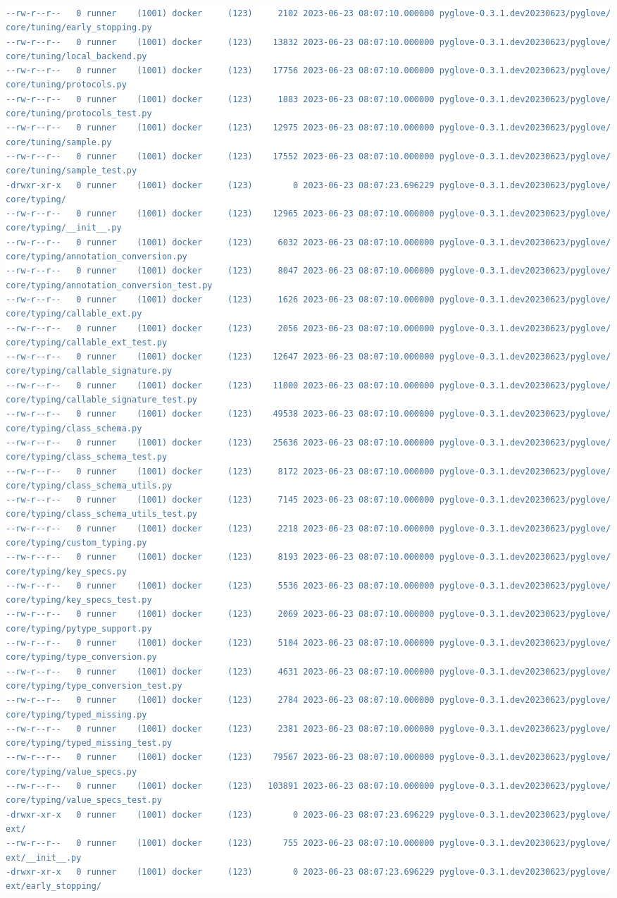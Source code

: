 ```diff
--rw-r--r--   0 runner    (1001) docker     (123)     2102 2023-06-23 08:07:10.000000 pyglove-0.3.1.dev20230623/pyglove/core/tuning/early_stopping.py
--rw-r--r--   0 runner    (1001) docker     (123)    13832 2023-06-23 08:07:10.000000 pyglove-0.3.1.dev20230623/pyglove/core/tuning/local_backend.py
--rw-r--r--   0 runner    (1001) docker     (123)    17756 2023-06-23 08:07:10.000000 pyglove-0.3.1.dev20230623/pyglove/core/tuning/protocols.py
--rw-r--r--   0 runner    (1001) docker     (123)     1883 2023-06-23 08:07:10.000000 pyglove-0.3.1.dev20230623/pyglove/core/tuning/protocols_test.py
--rw-r--r--   0 runner    (1001) docker     (123)    12975 2023-06-23 08:07:10.000000 pyglove-0.3.1.dev20230623/pyglove/core/tuning/sample.py
--rw-r--r--   0 runner    (1001) docker     (123)    17552 2023-06-23 08:07:10.000000 pyglove-0.3.1.dev20230623/pyglove/core/tuning/sample_test.py
-drwxr-xr-x   0 runner    (1001) docker     (123)        0 2023-06-23 08:07:23.696229 pyglove-0.3.1.dev20230623/pyglove/core/typing/
--rw-r--r--   0 runner    (1001) docker     (123)    12965 2023-06-23 08:07:10.000000 pyglove-0.3.1.dev20230623/pyglove/core/typing/__init__.py
--rw-r--r--   0 runner    (1001) docker     (123)     6032 2023-06-23 08:07:10.000000 pyglove-0.3.1.dev20230623/pyglove/core/typing/annotation_conversion.py
--rw-r--r--   0 runner    (1001) docker     (123)     8047 2023-06-23 08:07:10.000000 pyglove-0.3.1.dev20230623/pyglove/core/typing/annotation_conversion_test.py
--rw-r--r--   0 runner    (1001) docker     (123)     1626 2023-06-23 08:07:10.000000 pyglove-0.3.1.dev20230623/pyglove/core/typing/callable_ext.py
--rw-r--r--   0 runner    (1001) docker     (123)     2056 2023-06-23 08:07:10.000000 pyglove-0.3.1.dev20230623/pyglove/core/typing/callable_ext_test.py
--rw-r--r--   0 runner    (1001) docker     (123)    12647 2023-06-23 08:07:10.000000 pyglove-0.3.1.dev20230623/pyglove/core/typing/callable_signature.py
--rw-r--r--   0 runner    (1001) docker     (123)    11000 2023-06-23 08:07:10.000000 pyglove-0.3.1.dev20230623/pyglove/core/typing/callable_signature_test.py
--rw-r--r--   0 runner    (1001) docker     (123)    49538 2023-06-23 08:07:10.000000 pyglove-0.3.1.dev20230623/pyglove/core/typing/class_schema.py
--rw-r--r--   0 runner    (1001) docker     (123)    25636 2023-06-23 08:07:10.000000 pyglove-0.3.1.dev20230623/pyglove/core/typing/class_schema_test.py
--rw-r--r--   0 runner    (1001) docker     (123)     8172 2023-06-23 08:07:10.000000 pyglove-0.3.1.dev20230623/pyglove/core/typing/class_schema_utils.py
--rw-r--r--   0 runner    (1001) docker     (123)     7145 2023-06-23 08:07:10.000000 pyglove-0.3.1.dev20230623/pyglove/core/typing/class_schema_utils_test.py
--rw-r--r--   0 runner    (1001) docker     (123)     2218 2023-06-23 08:07:10.000000 pyglove-0.3.1.dev20230623/pyglove/core/typing/custom_typing.py
--rw-r--r--   0 runner    (1001) docker     (123)     8193 2023-06-23 08:07:10.000000 pyglove-0.3.1.dev20230623/pyglove/core/typing/key_specs.py
--rw-r--r--   0 runner    (1001) docker     (123)     5536 2023-06-23 08:07:10.000000 pyglove-0.3.1.dev20230623/pyglove/core/typing/key_specs_test.py
--rw-r--r--   0 runner    (1001) docker     (123)     2069 2023-06-23 08:07:10.000000 pyglove-0.3.1.dev20230623/pyglove/core/typing/pytype_support.py
--rw-r--r--   0 runner    (1001) docker     (123)     5104 2023-06-23 08:07:10.000000 pyglove-0.3.1.dev20230623/pyglove/core/typing/type_conversion.py
--rw-r--r--   0 runner    (1001) docker     (123)     4631 2023-06-23 08:07:10.000000 pyglove-0.3.1.dev20230623/pyglove/core/typing/type_conversion_test.py
--rw-r--r--   0 runner    (1001) docker     (123)     2784 2023-06-23 08:07:10.000000 pyglove-0.3.1.dev20230623/pyglove/core/typing/typed_missing.py
--rw-r--r--   0 runner    (1001) docker     (123)     2381 2023-06-23 08:07:10.000000 pyglove-0.3.1.dev20230623/pyglove/core/typing/typed_missing_test.py
--rw-r--r--   0 runner    (1001) docker     (123)    79567 2023-06-23 08:07:10.000000 pyglove-0.3.1.dev20230623/pyglove/core/typing/value_specs.py
--rw-r--r--   0 runner    (1001) docker     (123)   103891 2023-06-23 08:07:10.000000 pyglove-0.3.1.dev20230623/pyglove/core/typing/value_specs_test.py
-drwxr-xr-x   0 runner    (1001) docker     (123)        0 2023-06-23 08:07:23.696229 pyglove-0.3.1.dev20230623/pyglove/ext/
--rw-r--r--   0 runner    (1001) docker     (123)      755 2023-06-23 08:07:10.000000 pyglove-0.3.1.dev20230623/pyglove/ext/__init__.py
-drwxr-xr-x   0 runner    (1001) docker     (123)        0 2023-06-23 08:07:23.696229 pyglove-0.3.1.dev20230623/pyglove/ext/early_stopping/
```